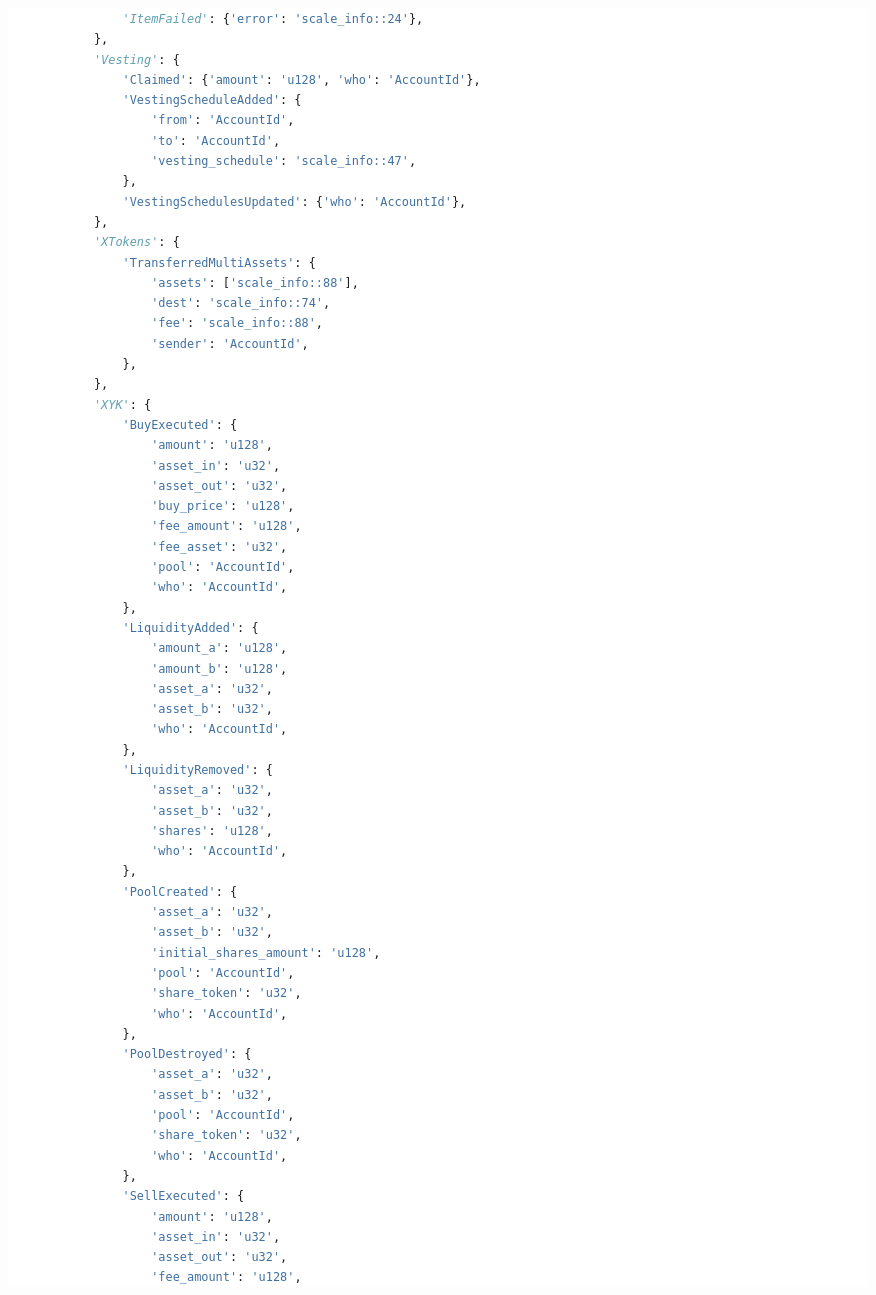 ```python
                'ItemFailed': {'error': 'scale_info::24'},
            },
            'Vesting': {
                'Claimed': {'amount': 'u128', 'who': 'AccountId'},
                'VestingScheduleAdded': {
                    'from': 'AccountId',
                    'to': 'AccountId',
                    'vesting_schedule': 'scale_info::47',
                },
                'VestingSchedulesUpdated': {'who': 'AccountId'},
            },
            'XTokens': {
                'TransferredMultiAssets': {
                    'assets': ['scale_info::88'],
                    'dest': 'scale_info::74',
                    'fee': 'scale_info::88',
                    'sender': 'AccountId',
                },
            },
            'XYK': {
                'BuyExecuted': {
                    'amount': 'u128',
                    'asset_in': 'u32',
                    'asset_out': 'u32',
                    'buy_price': 'u128',
                    'fee_amount': 'u128',
                    'fee_asset': 'u32',
                    'pool': 'AccountId',
                    'who': 'AccountId',
                },
                'LiquidityAdded': {
                    'amount_a': 'u128',
                    'amount_b': 'u128',
                    'asset_a': 'u32',
                    'asset_b': 'u32',
                    'who': 'AccountId',
                },
                'LiquidityRemoved': {
                    'asset_a': 'u32',
                    'asset_b': 'u32',
                    'shares': 'u128',
                    'who': 'AccountId',
                },
                'PoolCreated': {
                    'asset_a': 'u32',
                    'asset_b': 'u32',
                    'initial_shares_amount': 'u128',
                    'pool': 'AccountId',
                    'share_token': 'u32',
                    'who': 'AccountId',
                },
                'PoolDestroyed': {
                    'asset_a': 'u32',
                    'asset_b': 'u32',
                    'pool': 'AccountId',
                    'share_token': 'u32',
                    'who': 'AccountId',
                },
                'SellExecuted': {
                    'amount': 'u128',
                    'asset_in': 'u32',
                    'asset_out': 'u32',
                    'fee_amount': 'u128',
```